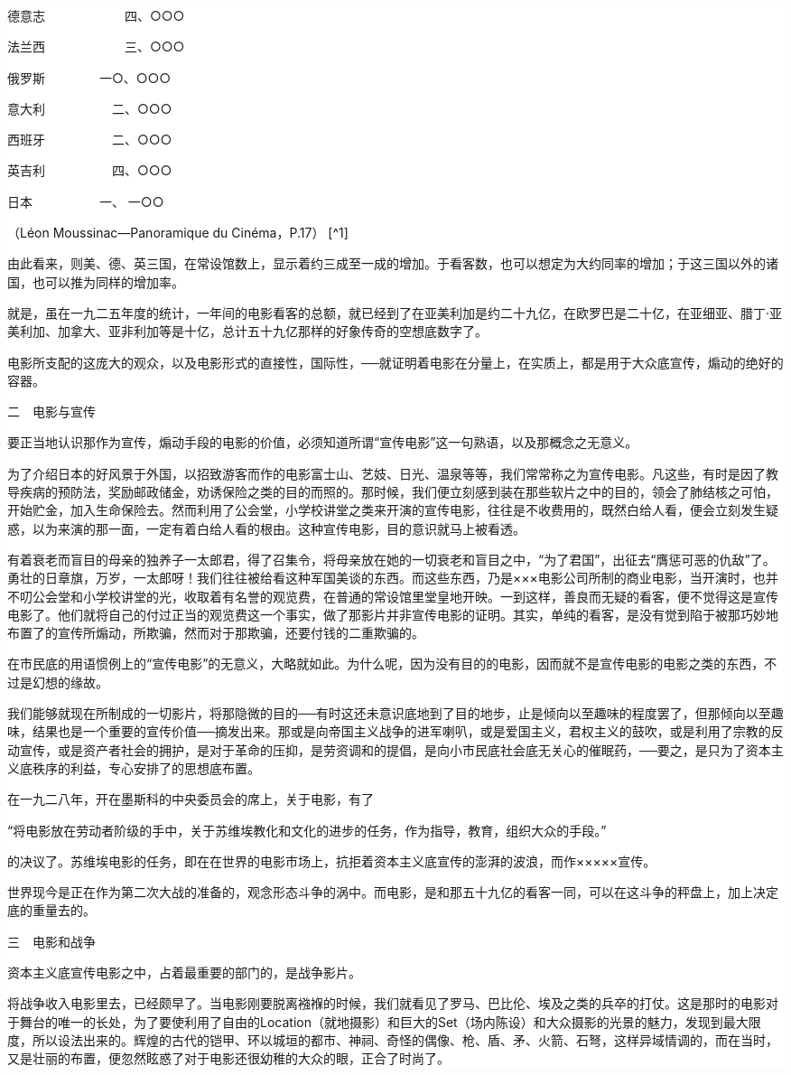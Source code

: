 德意志　 　　　　　四、○○○

法兰西　 　　　　　三、○○○

俄罗斯　 　　　一○、○○○

意大利　 　　　　二、○○○

西班牙　 　　　　二、○○○

英吉利　 　　　　四、○○○

日本　 　　　　一、 一○○

（Léon Moussinac—Panoramique du Cinéma，P.17） [^1]

由此看来，则美、德、英三国，在常设馆数上，显示着约三成至一成的增加。于看客数，也可以想定为大约同率的增加；于这三国以外的诸国，也可以推为同样的增加率。

就是，虽在一九二五年度的统计，一年间的电影看客的总额，就已经到了在亚美利加是约二十九亿，在欧罗巴是二十亿，在亚细亚、腊丁·亚美利加、加拿大、亚非利加等是十亿，总计五十九亿那样的好象传奇的空想底数字了。

电影所支配的这庞大的观众，以及电影形式的直接性，国际性，──就证明着电影在分量上，在实质上，都是用于大众底宣传，煽动的绝好的容器。

  

二　电影与宣传

  

要正当地认识那作为宣传，煽动手段的电影的价值，必须知道所谓“宣传电影”这一句熟语，以及那概念之无意义。

为了介绍日本的好风景于外国，以招致游客而作的电影富士山、艺妓、日光、温泉等等，我们常常称之为宣传电影。凡这些，有时是因了教导疾病的预防法，奖励邮政储金，劝诱保险之类的目的而照的。那时候，我们便立刻感到装在那些软片之中的目的，领会了肺结核之可怕，开始贮金，加入生命保险去。然而利用了公会堂，小学校讲堂之类来开演的宣传电影，往往是不收费用的，既然白给人看，便会立刻发生疑惑，以为来演的那一面，一定有着白给人看的根由。这种宣传电影，目的意识就马上被看透。

有着衰老而盲目的母亲的独养子一太郎君，得了召集令，将母亲放在她的一切衰老和盲目之中，“为了君国”，出征去“膺惩可恶的仇敌”了。勇壮的日章旗，万岁，一太郎呀！我们往往被给看这种军国美谈的东西。而这些东西，乃是×××电影公司所制的商业电影，当开演时，也并不叨公会堂和小学校讲堂的光，收取着有名誉的观览费，在普通的常设馆里堂皇地开映。一到这样，善良而无疑的看客，便不觉得这是宣传电影了。他们就将自己的付过正当的观览费这一个事实，做了那影片并非宣传电影的证明。其实，单纯的看客，是没有觉到陷于被那巧妙地布置了的宣传所煽动，所欺骗，然而对于那欺骗，还要付钱的二重欺骗的。

在市民底的用语惯例上的“宣传电影”的无意义，大略就如此。为什么呢，因为没有目的的电影，因而就不是宣传电影的电影之类的东西，不过是幻想的缘故。

我们能够就现在所制成的一切影片，将那隐微的目的──有时这还未意识底地到了目的地步，止是倾向以至趣味的程度罢了，但那倾向以至趣味，结果也是一个重要的宣传价值──摘发出来。那或是向帝国主义战争的进军喇叭，或是爱国主义，君权主义的鼓吹，或是利用了宗教的反动宣传，或是资产者社会的拥护，是对于革命的压抑，是劳资调和的提倡，是向小市民底社会底无关心的催眠药，──要之，是只为了资本主义底秩序的利益，专心安排了的思想底布置。

在一九二八年，开在墨斯科的中央委员会的席上，关于电影，有了

  

“将电影放在劳动者阶级的手中，关于苏维埃教化和文化的进步的任务，作为指导，教育，组织大众的手段。”

  

的决议了。苏维埃电影的任务，即在在世界的电影市场上，抗拒着资本主义底宣传的澎湃的波浪，而作×××××宣传。

世界现今是正在作为第二次大战的准备的，观念形态斗争的涡中。而电影，是和那五十九亿的看客一同，可以在这斗争的秤盘上，加上决定底的重量去的。

  

三　电影和战争

  

资本主义底宣传电影之中，占着最重要的部门的，是战争影片。

将战争收入电影里去，已经颇早了。当电影刚要脱离襁褓的时候，我们就看见了罗马、巴比伦、埃及之类的兵卒的打仗。这是那时的电影对于舞台的唯一的长处，为了要使利用了自由的Location（就地摄影）和巨大的Set（场内陈设）和大众摄影的光景的魅力，发现到最大限度，所以设法出来的。辉煌的古代的铠甲、环以城垣的都市、神祠、奇怪的偶像、枪、盾、矛、火箭、石弩，这样异域情调的，而在当时，又是壮丽的布置，便忽然眩惑了对于电影还很幼稚的大众的眼，正合了时尚了。

